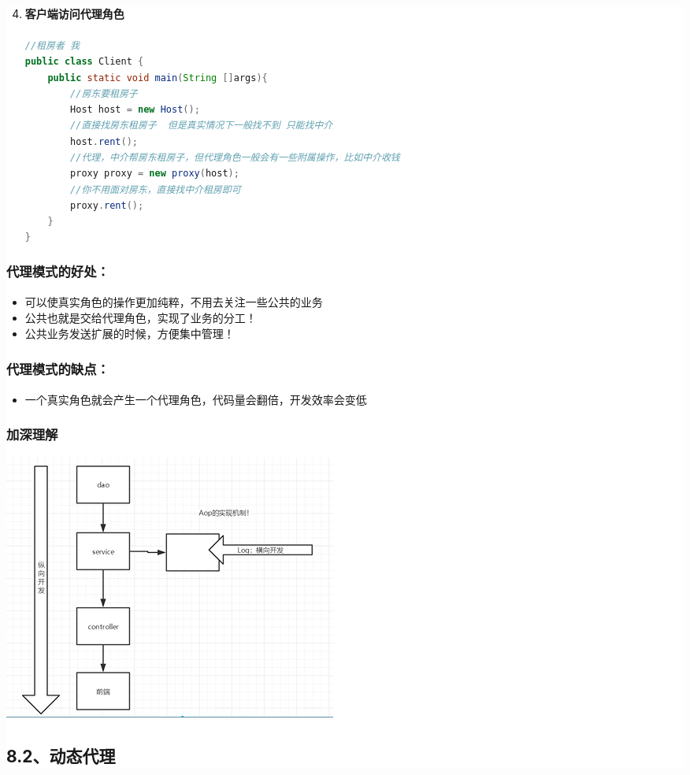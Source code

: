 4. #### 客户端访问代理角色

   ```java
   //租房者 我
   public class Client {
       public static void main(String []args){
           //房东要租房子
           Host host = new Host();
           //直接找房东租房子  但是真实情况下一般找不到 只能找中介
           host.rent();
           //代理，中介帮房东租房子，但代理角色一般会有一些附属操作，比如中介收钱
           proxy proxy = new proxy(host);
           //你不用面对房东，直接找中介租房即可
           proxy.rent();
       }
   }
   ```

   

### 代理模式的好处：

- 可以使真实角色的操作更加纯粹，不用去关注一些公共的业务
- 公共也就是交给代理角色，实现了业务的分工！
- 公共业务发送扩展的时候，方便集中管理！

### 代理模式的缺点：

- 一个真实角色就会产生一个代理角色，代码量会翻倍，开发效率会变低

### 加深理解

![image-20210311170959830](readmeSpring.assets/image-20210311170959830.png)

## 8.2、动态代理
